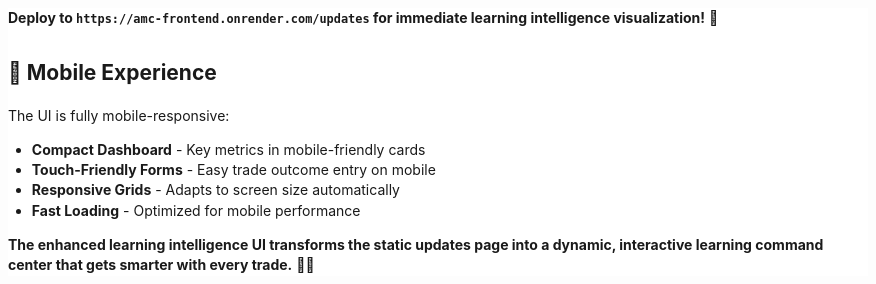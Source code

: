 **Deploy to `https://amc-frontend.onrender.com/updates` for immediate learning intelligence visualization!** 🎉

## 📱 Mobile Experience

The UI is fully mobile-responsive:
- **Compact Dashboard** - Key metrics in mobile-friendly cards
- **Touch-Friendly Forms** - Easy trade outcome entry on mobile
- **Responsive Grids** - Adapts to screen size automatically
- **Fast Loading** - Optimized for mobile performance

**The enhanced learning intelligence UI transforms the static updates page into a dynamic, interactive learning command center that gets smarter with every trade.** 🧠🚀